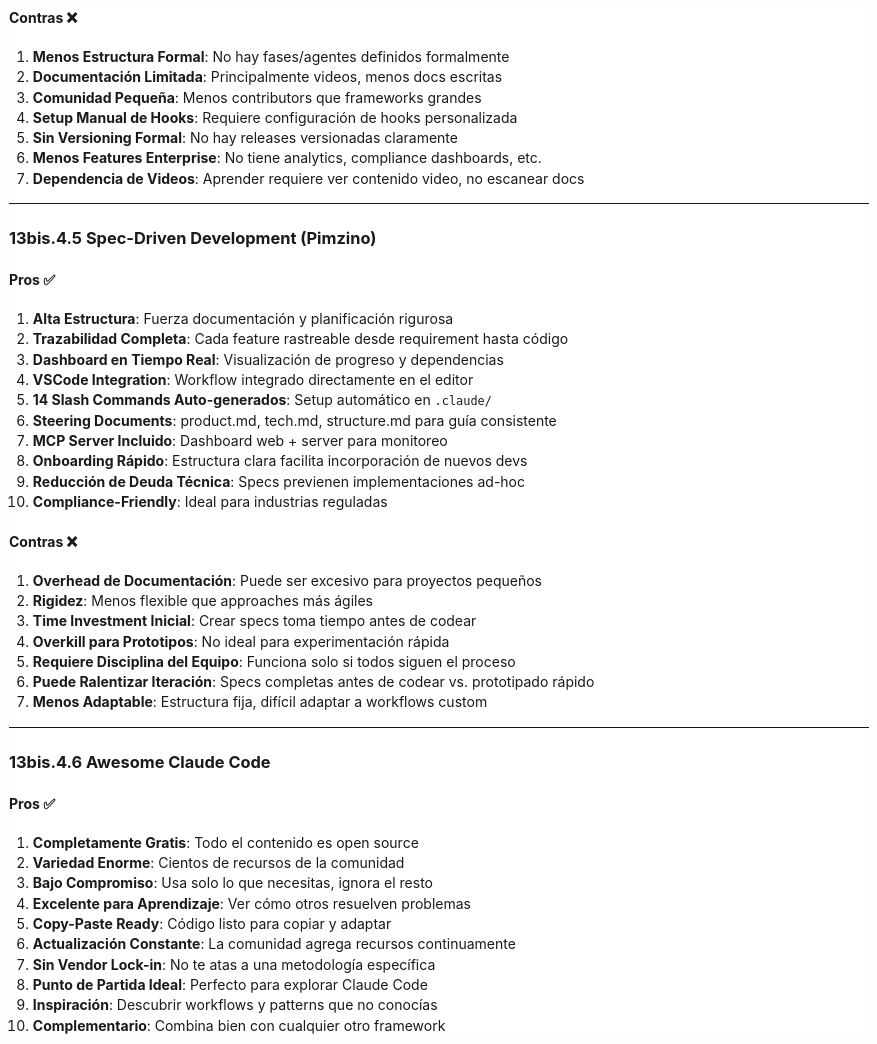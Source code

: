 #### Contras ❌

1. **Menos Estructura Formal**: No hay fases/agentes definidos formalmente
2. **Documentación Limitada**: Principalmente videos, menos docs escritas
3. **Comunidad Pequeña**: Menos contributors que frameworks grandes
4. **Setup Manual de Hooks**: Requiere configuración de hooks personalizada
5. **Sin Versioning Formal**: No hay releases versionadas claramente
6. **Menos Features Enterprise**: No tiene analytics, compliance dashboards, etc.
7. **Dependencia de Videos**: Aprender requiere ver contenido video, no escanear docs

---

### 13bis.4.5 Spec-Driven Development (Pimzino)

#### Pros ✅

1. **Alta Estructura**: Fuerza documentación y planificación rigurosa
2. **Trazabilidad Completa**: Cada feature rastreable desde requirement hasta código
3. **Dashboard en Tiempo Real**: Visualización de progreso y dependencias
4. **VSCode Integration**: Workflow integrado directamente en el editor
5. **14 Slash Commands Auto-generados**: Setup automático en `.claude/`
6. **Steering Documents**: product.md, tech.md, structure.md para guía consistente
7. **MCP Server Incluido**: Dashboard web + server para monitoreo
8. **Onboarding Rápido**: Estructura clara facilita incorporación de nuevos devs
9. **Reducción de Deuda Técnica**: Specs previenen implementaciones ad-hoc
10. **Compliance-Friendly**: Ideal para industrias reguladas

#### Contras ❌

1. **Overhead de Documentación**: Puede ser excesivo para proyectos pequeños
2. **Rigidez**: Menos flexible que approaches más ágiles
3. **Time Investment Inicial**: Crear specs toma tiempo antes de codear
4. **Overkill para Prototipos**: No ideal para experimentación rápida
5. **Requiere Disciplina del Equipo**: Funciona solo si todos siguen el proceso
6. **Puede Ralentizar Iteración**: Specs completas antes de codear vs. prototipado rápido
7. **Menos Adaptable**: Estructura fija, difícil adaptar a workflows custom

---

### 13bis.4.6 Awesome Claude Code

#### Pros ✅

1. **Completamente Gratis**: Todo el contenido es open source
2. **Variedad Enorme**: Cientos de recursos de la comunidad
3. **Bajo Compromiso**: Usa solo lo que necesitas, ignora el resto
4. **Excelente para Aprendizaje**: Ver cómo otros resuelven problemas
5. **Copy-Paste Ready**: Código listo para copiar y adaptar
6. **Actualización Constante**: La comunidad agrega recursos continuamente
7. **Sin Vendor Lock-in**: No te atas a una metodología específica
8. **Punto de Partida Ideal**: Perfecto para explorar Claude Code
9. **Inspiración**: Descubrir workflows y patterns que no conocías
10. **Complementario**: Combina bien con cualquier otro framework
